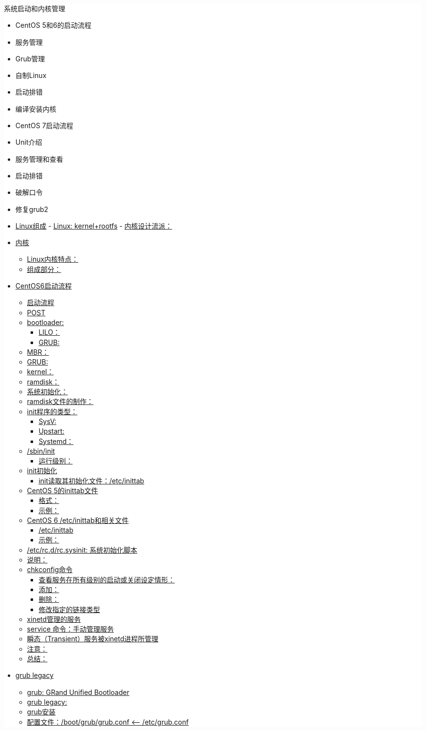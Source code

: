 系统启动和内核管理
- CentOS 5和6的启动流程
- 服务管理
- Grub管理
- 自制Linux
- 启动排错
- 编译安装内核
- CentOS 7启动流程
- Unit介绍
- 服务管理和查看
- 启动排错
- 破解口令
- 修复grub2


- [Linux组成](#linux组成)
        - [Linux: kernel+rootfs](#linux-kernelrootfs)
        - [内核设计流派：](#内核设计流派)
- [内核](#内核)
    - [Linux内核特点：](#linux内核特点)
    - [组成部分：](#组成部分)
- [CentOS6启动流程](#centos6启动流程)
    - [启动流程](#启动流程)
    - [POST](#post)
    - [bootloader:](#bootloader)
        - [LILO：](#lilo)
        - [GRUB:](#grub)
    - [MBR：](#mbr)
    - [GRUB:](#grub-1)
    - [kernel：](#kernel)
    - [ramdisk：](#ramdisk)
    - [系统初始化：](#系统初始化)
    - [ramdisk文件的制作：](#ramdisk文件的制作)
    - [init程序的类型：](#init程序的类型)
        - [SysV:](#sysv)
        - [Upstart:](#upstart)
        - [Systemd：](#systemd)
    - [/sbin/init](#sbininit)
        - [运行级别：](#运行级别)
    - [init初始化](#init初始化)
        - [init读取其初始化文件：/etc/inittab](#init读取其初始化文件etcinittab)
    - [CentOS 5的inittab文件](#centos-5的inittab文件)
        - [格式：](#格式)
        - [示例：](#示例)
    - [CentOS 6 /etc/inittab和相关文件](#centos-6-etcinittab和相关文件)
        - [/etc/inittab](#etcinittab)
        - [示例：](#示例-1)
    - [/etc/rc.d/rc.sysinit: 系统初始化脚本](#etcrcdrcsysinit-系统初始化脚本)
    - [说明：](#说明)
    - [chkconfig命令](#chkconfig命令)
        - [查看服务在所有级别的启动或关闭设定情形：](#查看服务在所有级别的启动或关闭设定情形)
        - [添加：](#添加)
        - [删除：](#删除)
        - [修改指定的链接类型](#修改指定的链接类型)
    - [xinetd管理的服务](#xinetd管理的服务)
    - [service 命令：手动管理服务](#service-命令手动管理服务)
    - [瞬态（Transient）服务被xinetd进程所管理](#瞬态transient服务被xinetd进程所管理)
    - [注意：](#注意)
    - [总结：](#总结)
- [grub legacy](#grub-legacy)
    - [grub: GRand Unified Bootloader](#grub-grand-unified-bootloader)
    - [grub legacy:](#grub-legacy)
    - [grub安装](#grub安装)
    - [配置文件：/boot/grub/grub.conf <-- /etc/grub.conf](#配置文件bootgrubgrubconf----etcgrubconf)